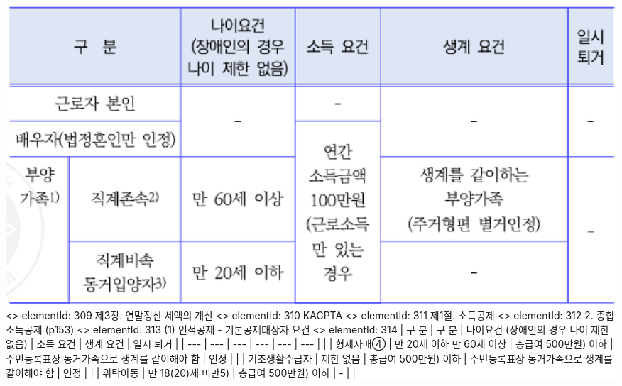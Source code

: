 ![id_308](./Items/308_page_45_table_1.png)
<<BLOCKEND>>
elementId: 309
제3장. 연말정산 세액의 계산
<<BLOCKEND>>
elementId: 310
KACPTA
<<BLOCKEND>>
elementId: 311
제1절. 소득공제
<<BLOCKEND>>
elementId: 312
2. 종합소득공제 (p153)
<<BLOCKEND>>
elementId: 313
(1) 인적공제 - 기본공제대상자 요건
<<BLOCKEND>>
elementId: 314
| 구 분 | 구 분 | 나이요건 (장애인의 경우 나이 제한 없음) | 소득 요건 | 생계 요건 | 일시 퇴거 |
| --- | --- | --- | --- | --- | --- |
|  | 형제자매④ | 만 20세 이하 만 60세 이상 | 총급여 500만원) 이하 | 주민등록표상 동거가족으로 생계를 같이해야 함 | 인정 |
|  | 기초생활수급자 | 제한 없음 | 총급여 500만원) 이하 | 주민등록표상 동거가족으로 생계를 같이해야 함 | 인정 |
|  | 위탁아동 | 만 18(20)세 미만5) | 총급여 500만원) 이하 | - |  |